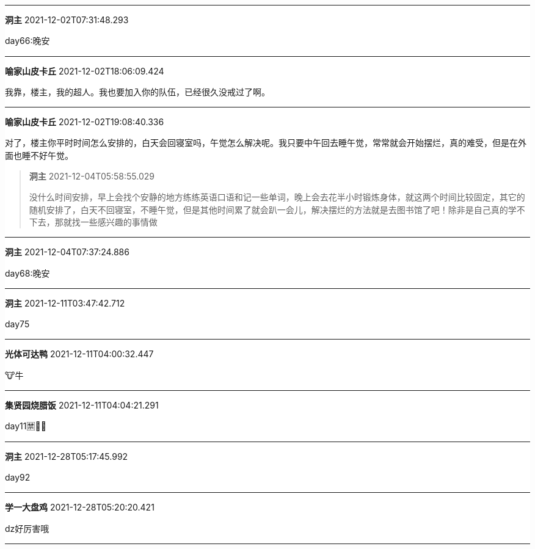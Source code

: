 
---

**洞主** 2021-12-02T07:31:48.293

day66:晚安

---

**喻家山皮卡丘** 2021-12-02T18:06:09.424

我靠，楼主，我的超人。我也要加入你的队伍，已经很久没戒过了啊。

---

**喻家山皮卡丘** 2021-12-02T19:08:40.336

对了，楼主你平时时间怎么安排的，白天会回寝室吗，午觉怎么解决呢。我只要中午回去睡午觉，常常就会开始摆烂，真的难受，但是在外面也睡不好午觉。

> **洞主** 2021-12-04T05:58:55.029
> 
> 没什么时间安排，早上会找个安静的地方练练英语口语和记一些单词，晚上会去花半小时锻炼身体，就这两个时间比较固定，其它的随机安排了，白天不回寝室，不睡午觉，但是其他时间累了就会趴一会儿，解决摆烂的方法就是去图书馆了吧！除非是自己真的学不下去，那就找一些感兴趣的事情做


---

**洞主** 2021-12-04T07:37:24.886

day68:晚安

---

**洞主** 2021-12-11T03:47:42.712

day75

---

**光体可达鸭** 2021-12-11T04:00:32.447

🐮牛

---

**集贤园烧腊饭** 2021-12-11T04:04:21.291

day11🈲👋🏻

---

**洞主** 2021-12-28T05:17:45.992

day92

---

**学一大盘鸡** 2021-12-28T05:20:20.421

dz好厉害哦

---
